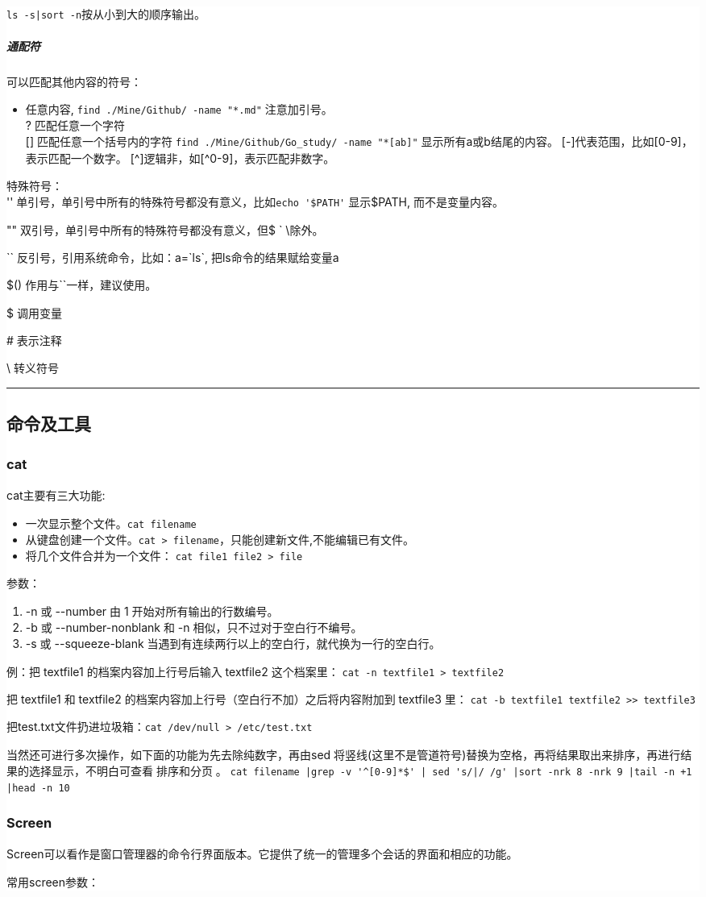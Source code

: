 `ls -s|sort -n`按从小到大的顺序输出。

##### 通配符
可以匹配其他内容的符号：  
* 任意内容, `find ./Mine/Github/ -name "*.md"` 注意加引号。  
? 匹配任意一个字符  
[] 匹配任意一个括号内的字符 `find ./Mine/Github/Go_study/ -name "*[ab]"` 显示所有a或b结尾的内容。
[-]代表范围，比如[0-9]，表示匹配一个数字。
[^]逻辑非，如[^0-9]，表示匹配非数字。

特殊符号：  
'' 单引号，单引号中所有的特殊符号都没有意义，比如`echo '$PATH'` 显示$PATH, 而不是变量内容。

"" 双引号，单引号中所有的特殊符号都没有意义，但$ ` \除外。  

\`\` 反引号，引用系统命令，比如：a=\`ls\`, 把ls命令的结果赋给变量a

$() 作用与``一样，建议使用。

$ 调用变量

\# 表示注释

\ 转义符号

---

## 命令及工具

### cat
cat主要有三大功能:

- 一次显示整个文件。`cat filename`
- 从键盘创建一个文件。`cat > filename`，只能创建新文件,不能编辑已有文件。
- 将几个文件合并为一个文件： `cat file1 file2 > file`

参数：

1. -n 或 --number 由 1 开始对所有输出的行数编号。
2. -b 或 --number-nonblank 和 -n 相似，只不过对于空白行不编号。
3. -s 或 --squeeze-blank 当遇到有连续两行以上的空白行，就代换为一行的空白行。

例：把 textfile1 的档案内容加上行号后输入 textfile2 这个档案里：
`cat -n textfile1 > textfile2`

把 textfile1 和 textfile2 的档案内容加上行号（空白行不加）之后将内容附加到 textfile3 里：
`cat -b textfile1 textfile2 >> textfile3`

把test.txt文件扔进垃圾箱：`cat /dev/null > /etc/test.txt`  

当然还可进行多次操作，如下面的功能为先去除纯数字，再由sed 将竖线(这里不是管道符号)替换为空格，再将结果取出来排序，再进行结果的选择显示，不明白可查看 排序和分页 。
`cat filename |grep -v '^[0-9]*$' | sed 's/|/ /g' |sort -nrk 8 -nrk 9 |tail -n +1 |head -n 10`


### Screen
Screen可以看作是窗口管理器的命令行界面版本。它提供了统一的管理多个会话的界面和相应的功能。

常用screen参数：
